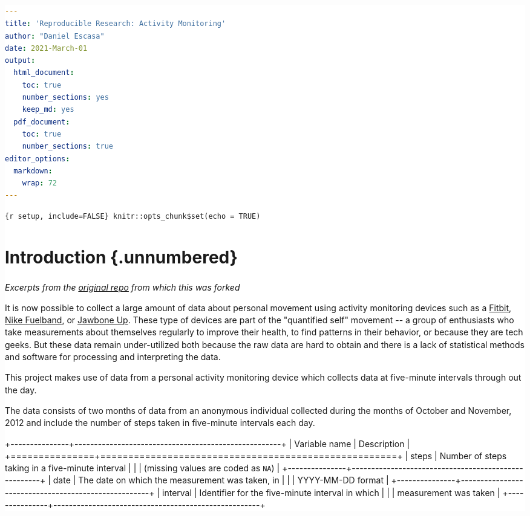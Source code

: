 ```yaml
---
title: 'Reproducible Research: Activity Monitoring'
author: "Daniel Escasa"
date: 2021-March-01
output:
  html_document:
    toc: true
    number_sections: yes
    keep_md: yes
  pdf_document: 
    toc: true
    number_sections: true
editor_options:
  markdown:
    wrap: 72
---
```

```
{r setup, include=FALSE} knitr::opts_chunk$set(echo = TRUE)
```
# Introduction {.unnumbered}

*Excerpts from the [original
repo](https://github.com/rdpeng/RepData_PeerAssessment1) from which this
was forked*

It is now possible to collect a large amount of data about personal
movement using activity monitoring devices such as a
[Fitbit](http://www.fitbit.com), [Nike
Fuelband](http://www.nike.com/us/en_us/c/nikeplus-fuelband), or [Jawbone
Up](https://jawbone.com/up). These type of devices are part of the
"quantified self" movement -- a group of enthusiasts who take
measurements about themselves regularly to improve their health, to find
patterns in their behavior, or because they are tech geeks. But these
data remain under-utilized both because the raw data are hard to obtain
and there is a lack of statistical methods and software for processing
and interpreting the data.

This project makes use of data from a personal activity monitoring
device which collects data at five-minute intervals through out the day.

The data consists of two months of data from an anonymous individual
collected during the months of October and November, 2012 and include
the number of steps taken in five-minute intervals each day.

+---------------+-----------------------------------------------------+
| Variable name | Description                                         |
+===============+=====================================================+
| steps         | Number of steps taking in a five-minute interval    |
|               | (missing values are coded as `NA`)                |
+---------------+-----------------------------------------------------+
| date          | The date on which the measurement was taken, in     |
|               | YYYY-MM-DD format                                   |
+---------------+-----------------------------------------------------+
| interval      | Identifier for the five-minute interval in which    |
|               | measurement was taken                               |
+---------------+-----------------------------------------------------+
